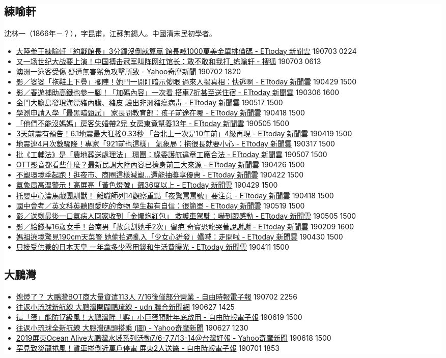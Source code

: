 ## 練喻軒

沈林一（1866年－？），字昆甫，江蘇無錫人。中國清末民初學者。
- [大陸拳王練喻軒「約戰館長」3分鐘沒倒就算贏 館長喊1000萬美金單挑價碼 - ETtoday 新聞雲](https://www.ettoday.net/news/20190703/1480712.htm "大陸拳王練喻軒「約戰館長」3分鐘沒倒就算贏 館長喊1000萬美金單挑價碼 - ETtoday 新聞雲") 190703 0224
- [又一场世纪大战要上演！中国搏击冠军叫阵网红馆长：敢不敢和我打_练喻轩 - 搜狐](http://www.sohu.com/a/324431347_403336 "又一场世纪大战要上演！中国搏击冠军叫阵网红馆长：敢不敢和我打_练喻轩 - 搜狐") 190703 0613
- [澳洲一泳客受傷 疑遭無害鯊魚攻擊所致 - Yahoo奇摩新聞](https://tw.news.yahoo.com/%E6%BE%B3%E6%B4%B2-%E6%B3%B3%E5%AE%A2%E5%8F%97%E5%82%B7-%E7%96%91%E9%81%AD%E7%84%A1%E5%AE%B3%E9%AF%8A%E9%AD%9A%E6%94%BB%E6%93%8A%E6%89%80%E8%87%B4-102002314.html "澳洲一泳客受傷 疑遭無害鯊魚攻擊所致 - Yahoo奇摩新聞") 190702 1820
- [影／婆婆「拖鞋上下疊」擺陣！她門一開盯暗示傻眼 過來人揭真相：快逃啊 - ETtoday 新聞雲](https://www.ettoday.net/news/20190429/1432882.htm "影／婆婆「拖鞋上下疊」擺陣！她門一開盯暗示傻眼 過來人揭真相：快逃啊 - ETtoday 新聞雲") 190429 1500
- [影／春遊補助高鐵也參一腳！「加碼內容」一次看 搭車7折甚至送住宿 - ETtoday 新聞雲](https://www.ettoday.net/news/20190306/1392476.htm "影／春遊補助高鐵也參一腳！「加碼內容」一次看 搭車7折甚至送住宿 - ETtoday 新聞雲") 190306 1600
- [金門大膽島發現海漂豬內臟、豬皮 驗出非洲豬瘟病毒 - ETtoday 新聞雲](https://www.ettoday.net/news/20190517/1446934.htm "金門大膽島發現海漂豬內臟、豬皮 驗出非洲豬瘟病毒 - ETtoday 新聞雲") 190517 1500
- [學測申請入學「最黑暗甄試」 家長問教育部：孩子前途在哪 - ETtoday 新聞雲](https://www.ettoday.net/news/20190418/1424962.htm "學測申請入學「最黑暗甄試」 家長問教育部：孩子前途在哪 - ETtoday 新聞雲") 190418 1500
- [「他們不能沒媽媽」房客失婚帶2兒 女房東竟幫養13年 - ETtoday 新聞雲](https://www.ettoday.net/news/20190505/1437277.htm "「他們不能沒媽媽」房客失婚帶2兒 女房東竟幫養13年 - ETtoday 新聞雲") 190505 1500
- [3天前震有預告！6.1地震最大狂搖0.33秒 「台北上一次是10年前」4級再現 - ETtoday 新聞雲](https://www.ettoday.net/news/20190419/1425560.htm "3天前震有預告！6.1地震最大狂搖0.33秒 「台北上一次是10年前」4級再現 - ETtoday 新聞雲") 190419 1500
- [地震連4月次數驟降！專家「921前也這樣」 氣象局：拖很長就要小心 - ETtoday 新聞雲](https://www.ettoday.net/news/20190317/1401626.htm "地震連4月次數驟降！專家「921前也這樣」 氣象局：拖很長就要小心 - ETtoday 新聞雲") 190317 1500
- [批《工輔法》是「農地葬送處理法」 環團：綠委護航違章工廠合法 - ETtoday 新聞雲](https://www.ettoday.net/news/20190507/1438805.htm "批《工輔法》是「農地葬送處理法」 環團：綠委護航違章工廠合法 - ETtoday 新聞雲") 190507 1500
- [OTT影音都看些什麼？最新民調大陸內容已擠身前三大來源 - ETtoday 新聞雲](https://www.ettoday.net/news/20190426/1431210.htm "OTT影音都看些什麼？最新民調大陸內容已擠身前三大來源 - ETtoday 新聞雲") 190426 1500
- [不塑環境季起跑！逛夜市、商圈這樣減塑...還能抽獎享優惠 - ETtoday 新聞雲](https://www.ettoday.net/news/20190422/1427773.htm "不塑環境季起跑！逛夜市、商圈這樣減塑...還能抽獎享優惠 - ETtoday 新聞雲") 190422 1500
- [氣象局高溫警示！高屏亮「黃色燈號」飆36度以上 - ETtoday 新聞雲](https://www.ettoday.net/news/20190429/1433072.htm "氣象局高溫警示！高屏亮「黃色燈號」飆36度以上 - ETtoday 新聞雲") 190429 1500
- [托嬰中心淪馬戲團馴獸！ 離職師列14觀察重點「夜驚罵罵號」要注意 - ETtoday 新聞雲](https://www.ettoday.net/news/20190418/1424907.htm "托嬰中心淪馬戲團馴獸！ 離職師列14觀察重點「夜驚罵罵號」要注意 - ETtoday 新聞雲") 190418 1500
- [國中會考／英文科英聽問愛吃的食物 學生超有自信：很簡單 - ETtoday 新聞雲](https://www.ettoday.net/news/20190519/1447961.htm "國中會考／英文科英聽問愛吃的食物 學生超有自信：很簡單 - ETtoday 新聞雲") 190519 1500
- [影／送剩最後一口氣病人回家收到「金燭炮紅包」 救護車駕駛：嚇到跟感動 - ETtoday 新聞雲](https://www.ettoday.net/news/20190505/1437304.htm "影／送剩最後一口氣病人回家收到「金燭炮紅包」 救護車駕駛：嚇到跟感動 - ETtoday 新聞雲") 190505 1500
- [影／給錢握16歲女手！台南男「故意割她手2次」留疤 奇寶恐龍哭著說謝謝 - ETtoday 新聞雲](https://www.ettoday.net/news/20190209/1374593.htm "影／給錢握16歲女手！台南男「故意割她手2次」留疤 奇寶恐龍哭著說謝謝 - ETtoday 新聞雲") 190209 1600
- [媽祖遶境驚見190cm天菜警 她偷拍遇亂入「少女心迸發」嬌喊：走開啦 - ETtoday 新聞雲](https://www.ettoday.net/news/20190430/1434036.htm "媽祖遶境驚見190cm天菜警 她偷拍遇亂入「少女心迸發」嬌喊：走開啦 - ETtoday 新聞雲") 190430 1500
- [只接受供養的日本天皇 一年拿多少零用錢和生活費曝光 - ETtoday 新聞雲](https://www.ettoday.net/news/20190411/1419835.htm "只接受供養的日本天皇 一年拿多少零用錢和生活費曝光 - ETtoday 新聞雲") 190411 1500

## 大鵬灣


- [熄燈了？ 大鵬灣BOT商大量資遣113人 7/16後僅部分營業 - 自由時報電子報](https://news.ltn.com.tw/news/life/breakingnews/2840800 "熄燈了？ 大鵬灣BOT商大量資遣113人 7/16後僅部分營業 - 自由時報電子報") 190702 2256
- [往返小琉球新航線 大鵬灣開闢鵬琉線 - udn 聯合新聞網](https://udn.com/news/story/7327/3895661 "往返小琉球新航線 大鵬灣開闢鵬琉線 - udn 聯合新聞網") 190627 1425
- [這「蛋」能防17級風！大鵬灣畔「孵」小巨蛋預計年底啟用 - 自由時報電子報](https://news.ltn.com.tw/news/life/breakingnews/2827571 "這「蛋」能防17級風！大鵬灣畔「孵」小巨蛋預計年底啟用 - 自由時報電子報") 190619 1500
- [往返小琉球全新航線 大鵬灣碼頭搭乘 (圖) - Yahoo奇摩新聞](https://tw.news.yahoo.com/%E5%BE%80%E8%BF%94%E5%B0%8F%E7%90%89%E7%90%83%E5%85%A8%E6%96%B0%E8%88%AA%E7%B7%9A-%E5%A4%A7%E9%B5%AC%E7%81%A3%E7%A2%BC%E9%A0%AD%E6%90%AD%E4%B9%98-%E5%9C%96-043020110.html "往返小琉球全新航線 大鵬灣碼頭搭乘 (圖) - Yahoo奇摩新聞") 190627 1230
- [2019屏東Ocean Alive大鵬灣水域系列活動7/6-7,7/13-14＠台灣好報 - Yahoo奇摩新聞](https://tw.news.yahoo.com/2019%E5%B1%8F%E6%9D%B1ocean-alive%E5%A4%A7%E9%B5%AC%E7%81%A3%E6%B0%B4%E5%9F%9F%E7%B3%BB%E5%88%97%E6%B4%BB%E5%8B%957-6-7-7-113923125.html "2019屏東Ocean Alive大鵬灣水域系列活動7/6-7,7/13-14＠台灣好報 - Yahoo奇摩新聞") 190618 1500
- [罕見致災龍捲風！貨車捲倒近萬戶停電 屏東2人送醫 - 自由時報電子報](https://news.ltn.com.tw/news/life/breakingnews/2839417 "罕見致災龍捲風！貨車捲倒近萬戶停電 屏東2人送醫 - 自由時報電子報") 190701 1853